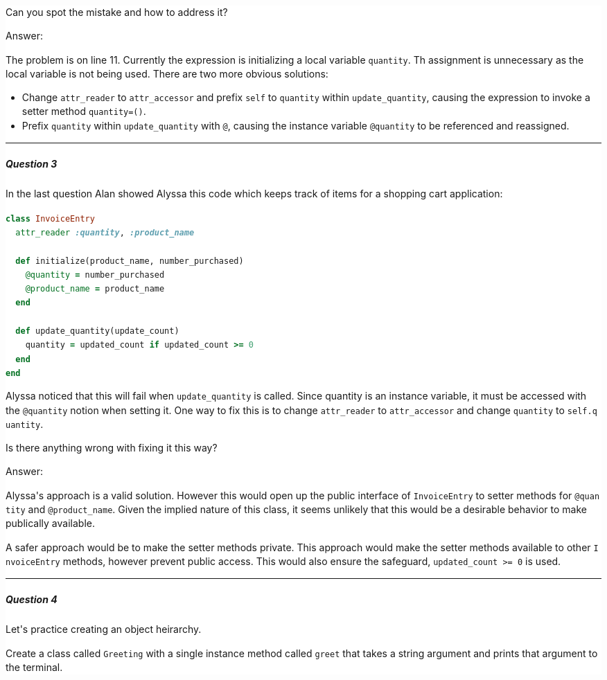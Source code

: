 Can you spot the mistake and how to address it?

Answer:

The problem is on line 11.  Currently the expression is initializing a local variable `quantity`.  Th assignment is unnecessary as the local variable is not being used.  There are two more obvious solutions:

- Change `attr_reader` to `attr_accessor` and prefix `self` to `quantity` within `update_quantity`, causing the expression to invoke a setter method `quantity=()`.
- Prefix `quantity` within `update_quantity` with `@`, causing the instance variable `@quantity` to be referenced and reassigned.

---

##### Question 3
In the last question Alan showed Alyssa this code which keeps track of items for a shopping cart application:

```ruby
class InvoiceEntry
  attr_reader :quantity, :product_name

  def initialize(product_name, number_purchased)
    @quantity = number_purchased
    @product_name = product_name
  end

  def update_quantity(update_count)
    quantity = updated_count if updated_count >= 0
  end
end
```

Alyssa noticed that this will fail when `update_quantity` is called.  Since quantity is an instance variable, it must be accessed with the `@quantity` notion when setting it.  One way to fix this is to change `attr_reader` to `attr_accessor` and change `quantity` to `self.quantity`.

Is there anything wrong with fixing it this way?

Answer:

Alyssa's approach is a valid solution.  However this would open up the public interface of `InvoiceEntry` to setter methods for `@quantity` and `@product_name`.  Given the implied nature of this class, it seems unlikely that this would be a desirable behavior to make publically available.

A safer approach would be to make the setter methods private.  This approach would make the setter methods available to other `InvoiceEntry` methods, however prevent public access.  This would also ensure the safeguard, `updated_count >= 0` is used.

---

##### Question 4
Let's practice creating an object heirarchy.

Create a class called `Greeting` with a single instance method called `greet` that takes a string argument and prints that argument to the terminal.
